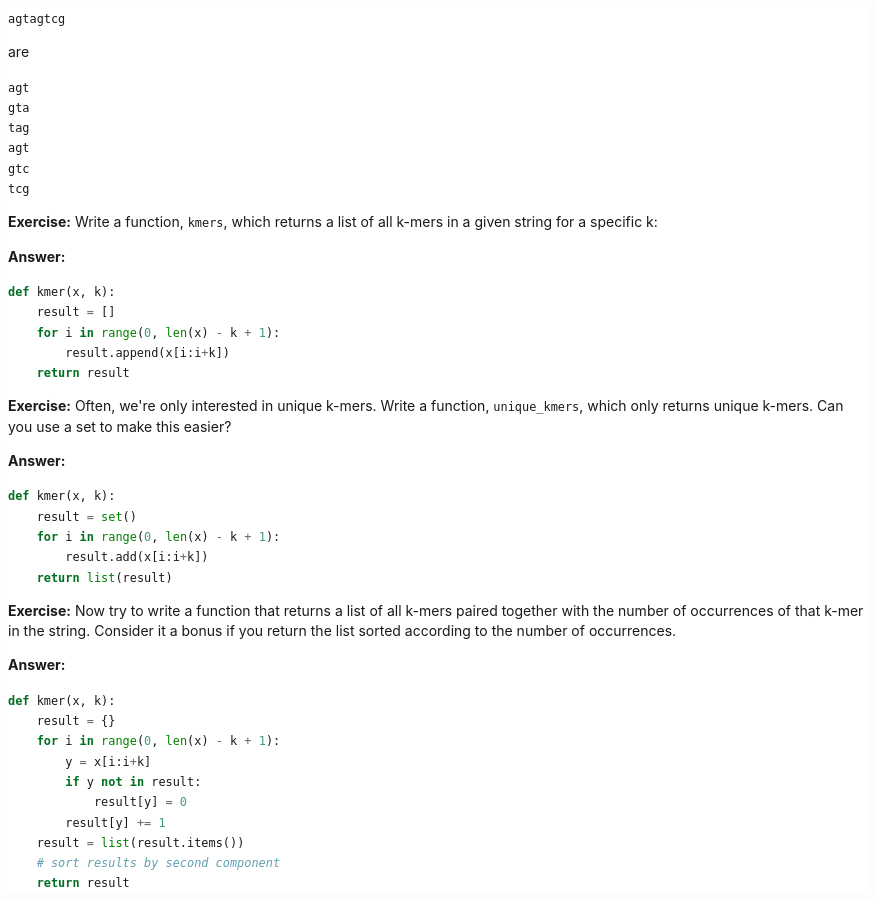 ```
agtagtcg
```

are

```
agt
gta
tag
agt
gtc
tcg
```

**Exercise:** Write a function, `kmers`, which returns a list of all k-mers in a given string for a specific k:

**Answer:**

```python
def kmer(x, k):
    result = []
    for i in range(0, len(x) - k + 1):
        result.append(x[i:i+k])
    return result
```

**Exercise:** Often, we're only interested in unique k-mers. Write a function, `unique_kmers`, which only returns unique k-mers. Can you use a set to make this easier?

**Answer:**

```python
def kmer(x, k):
    result = set()
    for i in range(0, len(x) - k + 1):
        result.add(x[i:i+k])
    return list(result)
```

**Exercise:** Now try to write a function that returns a list of all k-mers paired together with the number of occurrences of that k-mer in the string. Consider it a bonus if you return the list sorted according to the number of occurrences.

**Answer:**

```python
def kmer(x, k):
    result = {}
    for i in range(0, len(x) - k + 1):
        y = x[i:i+k]
        if y not in result:
            result[y] = 0
        result[y] += 1
    result = list(result.items())
    # sort results by second component
    return result
```
